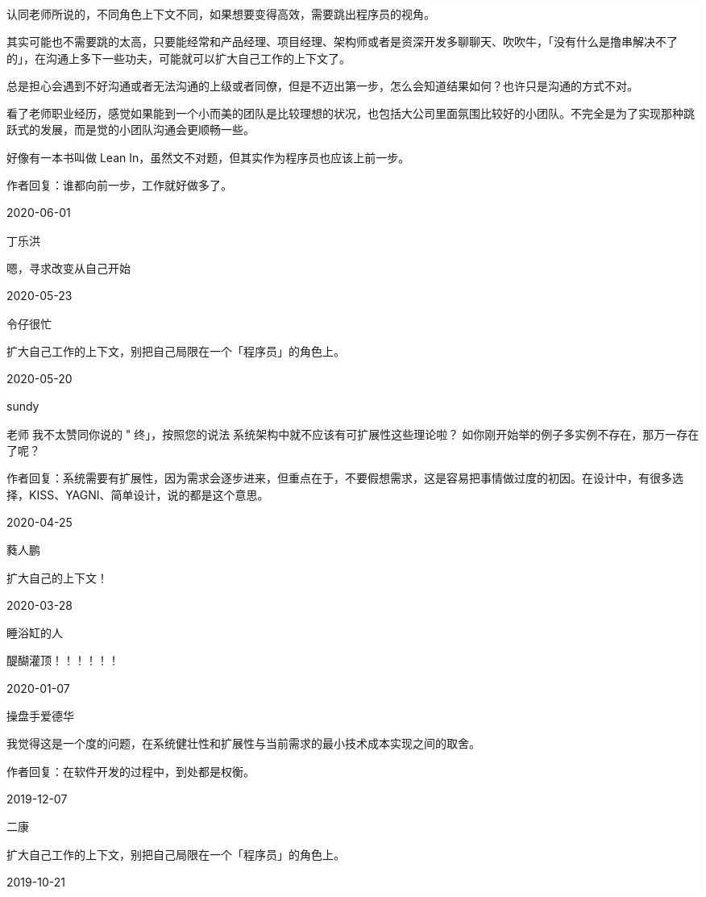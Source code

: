 认同老师所说的，不同角色上下文不同，如果想要变得高效，需要跳出程序员的视角。

其实可能也不需要跳的太高，只要能经常和产品经理、项目经理、架构师或者是资深开发多聊聊天、吹吹牛，「没有什么是撸串解决不了的」，在沟通上多下一些功夫，可能就可以扩大自己工作的上下文了。

总是担心会遇到不好沟通或者无法沟通的上级或者同僚，但是不迈出第一步，怎么会知道结果如何？也许只是沟通的方式不对。

看了老师职业经历，感觉如果能到一个小而美的团队是比较理想的状况，也包括大公司里面氛围比较好的小团队。不完全是为了实现那种跳跃式的发展，而是觉的小团队沟通会更顺畅一些。

好像有一本书叫做 Lean In，虽然文不对题，但其实作为程序员也应该上前一步。

作者回复：谁都向前一步，工作就好做多了。

2020-06-01


丁乐洪

嗯，寻求改变从自己开始

2020-05-23


令仔很忙

扩大自己工作的上下文，别把自己局限在一个「程序员」的角色上。

2020-05-20


sundy


老师 我不太赞同你说的 " 终」，按照您的说法 系统架构中就不应该有可扩展性这些理论啦？ 如你刚开始举的例子多实例不存在，那万一存在了呢？

作者回复：系统需要有扩展性，因为需求会逐步进来，但重点在于，不要假想需求，这是容易把事情做过度的初因。在设计中，有很多选择，KISS、YAGNI、简单设计，说的都是这个意思。

2020-04-25


蕤人鹏

扩大自己的上下文！

2020-03-28


睡浴缸的人

醍醐灌顶！！！！！！

2020-01-07


操盘手爱德华

我觉得这是一个度的问题，在系统健壮性和扩展性与当前需求的最小技术成本实现之间的取舍。

作者回复：在软件开发的过程中，到处都是权衡。

2019-12-07


二康

扩大自己工作的上下文，别把自己局限在一个「程序员」的角色上。

2019-10-21
